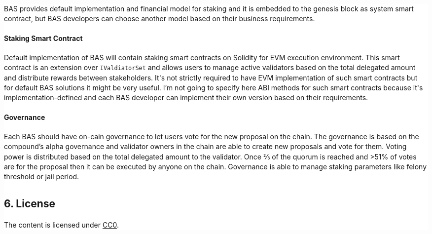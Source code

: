 BAS provides default implementation and financial model for staking and it is embedded to the genesis block as system smart contract, but BAS developers can choose another model based on their business requirements.

#### Staking Smart Contract

Default implementation of BAS will contain staking smart contracts on Solidity for EVM execution environment. This smart contract is an extension over `IValdiatorSet` and allows users to manage active validators based on the total delegated amount and distribute rewards between stakeholders. It's not strictly required to have EVM implementation of such smart contracts but for default BAS solutions it might be very useful. I’m not going to specify here ABI methods for such smart contracts because it's implementation-defined and each BAS developer can implement their own version based on their requirements.

#### Governance

Each BAS should have on-cain governance to let users vote for the new proposal on the chain. The governance is based on the compound’s alpha governance and validator owners in the chain are able to create new proposals and vote for them. Voting power is distributed based on the total delegated amount to the validator. Once ⅔ of the quorum is reached and >51% of votes are for the proposal then it can be executed by anyone on the chain. Governance is able to manage staking parameters like felony threshold or jail period.

## 6. License

The content is licensed under [CC0](https://creativecommons.org/publicdomain/zero/1.0/).
